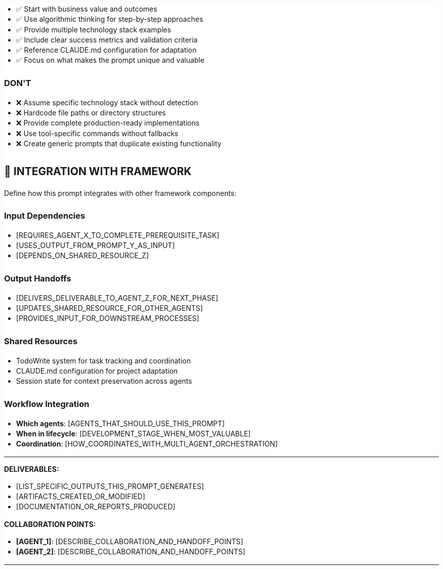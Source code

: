 - ✅ Start with business value and outcomes
- ✅ Use algorithmic thinking for step-by-step approaches
- ✅ Provide multiple technology stack examples
- ✅ Include clear success metrics and validation criteria
- ✅ Reference CLAUDE.md configuration for adaptation
- ✅ Focus on what makes the prompt unique and valuable

### DON'T

- ❌ Assume specific technology stack without detection
- ❌ Hardcode file paths or directory structures
- ❌ Provide complete production-ready implementations
- ❌ Use tool-specific commands without fallbacks
- ❌ Create generic prompts that duplicate existing functionality

## 🔄 INTEGRATION WITH FRAMEWORK

Define how this prompt integrates with other framework components:

### Input Dependencies

- [REQUIRES_AGENT_X_TO_COMPLETE_PREREQUISITE_TASK]
- [USES_OUTPUT_FROM_PROMPT_Y_AS_INPUT]
- [DEPENDS_ON_SHARED_RESOURCE_Z]

### Output Handoffs

- [DELIVERS_DELIVERABLE_TO_AGENT_Z_FOR_NEXT_PHASE]
- [UPDATES_SHARED_RESOURCE_FOR_OTHER_AGENTS]
- [PROVIDES_INPUT_FOR_DOWNSTREAM_PROCESSES]

### Shared Resources

- TodoWrite system for task tracking and coordination
- CLAUDE.md configuration for project adaptation
- Session state for context preservation across agents

### Workflow Integration

- **Which agents**: [AGENTS_THAT_SHOULD_USE_THIS_PROMPT]
- **When in lifecycle**: [DEVELOPMENT_STAGE_WHEN_MOST_VALUABLE]
- **Coordination**: [HOW_COORDINATES_WITH_MULTI_AGENT_ORCHESTRATION]

---

**DELIVERABLES:**

- [LIST_SPECIFIC_OUTPUTS_THIS_PROMPT_GENERATES]
- [ARTIFACTS_CREATED_OR_MODIFIED]
- [DOCUMENTATION_OR_REPORTS_PRODUCED]

**COLLABORATION POINTS:**

- **[AGENT_1]**: [DESCRIBE_COLLABORATION_AND_HANDOFF_POINTS]
- **[AGENT_2]**: [DESCRIBE_COLLABORATION_AND_HANDOFF_POINTS]

---